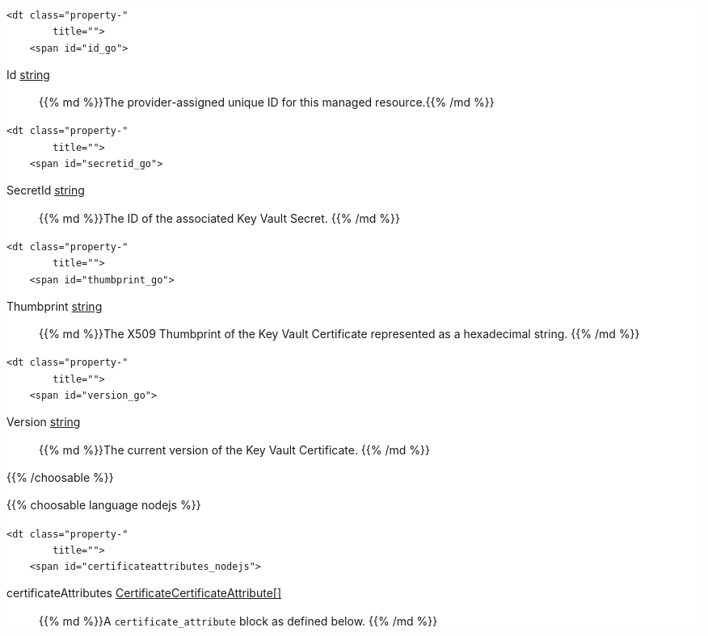     <dt class="property-"
            title="">
        <span id="id_go">
<a href="#id_go" style="color: inherit; text-decoration: inherit;">Id</a>
</span> 
        <span class="property-indicator"></span>
        <span class="property-type"><a href="https://golang.org/pkg/builtin/#string">string</a></span>
    </dt>
    <dd>{{% md %}}The provider-assigned unique ID for this managed resource.{{% /md %}}</dd>

    <dt class="property-"
            title="">
        <span id="secretid_go">
<a href="#secretid_go" style="color: inherit; text-decoration: inherit;">Secret<wbr>Id</a>
</span> 
        <span class="property-indicator"></span>
        <span class="property-type"><a href="https://golang.org/pkg/builtin/#string">string</a></span>
    </dt>
    <dd>{{% md %}}The ID of the associated Key Vault Secret.
{{% /md %}}</dd>

    <dt class="property-"
            title="">
        <span id="thumbprint_go">
<a href="#thumbprint_go" style="color: inherit; text-decoration: inherit;">Thumbprint</a>
</span> 
        <span class="property-indicator"></span>
        <span class="property-type"><a href="https://golang.org/pkg/builtin/#string">string</a></span>
    </dt>
    <dd>{{% md %}}The X509 Thumbprint of the Key Vault Certificate represented as a hexadecimal string.
{{% /md %}}</dd>

    <dt class="property-"
            title="">
        <span id="version_go">
<a href="#version_go" style="color: inherit; text-decoration: inherit;">Version</a>
</span> 
        <span class="property-indicator"></span>
        <span class="property-type"><a href="https://golang.org/pkg/builtin/#string">string</a></span>
    </dt>
    <dd>{{% md %}}The current version of the Key Vault Certificate.
{{% /md %}}</dd>

</dl>
{{% /choosable %}}


{{% choosable language nodejs %}}
<dl class="resources-properties">

    <dt class="property-"
            title="">
        <span id="certificateattributes_nodejs">
<a href="#certificateattributes_nodejs" style="color: inherit; text-decoration: inherit;">certificate<wbr>Attributes</a>
</span> 
        <span class="property-indicator"></span>
        <span class="property-type"><a href="#certificatecertificateattribute">Certificate<wbr>Certificate<wbr>Attribute[]</a></span>
    </dt>
    <dd>{{% md %}}A `certificate_attribute` block as defined below.
{{% /md %}}</dd>

